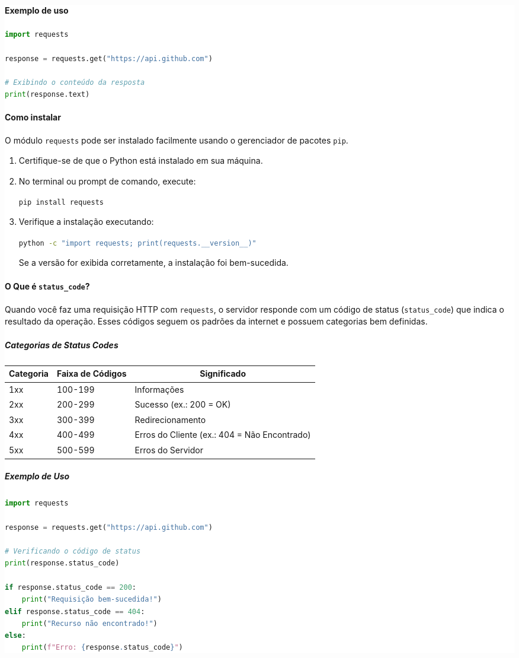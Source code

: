 #### Exemplo de uso

```python
import requests

response = requests.get("https://api.github.com")

# Exibindo o conteúdo da resposta
print(response.text)
```

#### Como instalar

O módulo `requests` pode ser instalado facilmente usando o gerenciador de pacotes `pip`.

1. Certifique-se de que o Python está instalado em sua máquina.
2. No terminal ou prompt de comando, execute:

    ```bash
    pip install requests
    ```

3. Verifique a instalação executando:

    ```bash
    python -c "import requests; print(requests.__version__)"
    ```

    Se a versão for exibida corretamente, a instalação foi bem-sucedida.

#### O Que é `status_code`?

Quando você faz uma requisição HTTP com `requests`, o servidor responde com um código de status (`status_code`) que indica o resultado da operação. Esses códigos seguem os padrões da internet e possuem categorias bem definidas.

##### Categorias de Status Codes

|Categoria| Faixa de Códigos | Significado |
| ------- | ---------------- | ----------- |
|   1xx   |      100-199     | Informações |
|   2xx   |      200-299     | Sucesso (ex.: 200 = OK) |
|   3xx   |      300-399     | Redirecionamento |
|   4xx   |      400-499     | Erros do Cliente (ex.: 404 = Não Encontrado) |
|   5xx   |      500-599     | Erros do Servidor |

##### Exemplo de Uso

```python
import requests

response = requests.get("https://api.github.com")

# Verificando o código de status
print(response.status_code)

if response.status_code == 200:
    print("Requisição bem-sucedida!")
elif response.status_code == 404:
    print("Recurso não encontrado!")
else:
    print(f"Erro: {response.status_code}")
```

